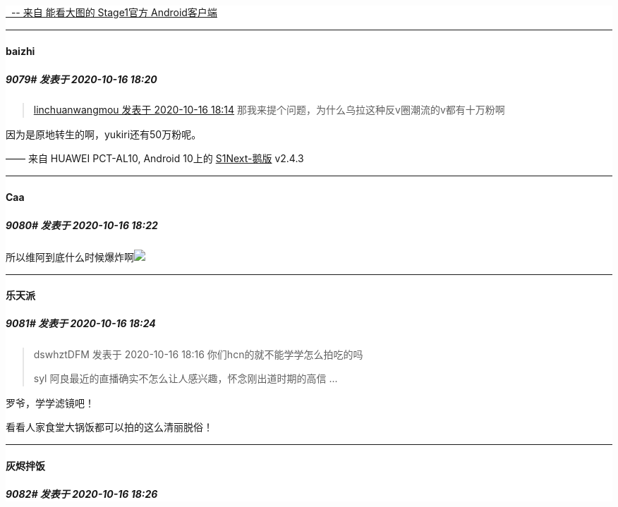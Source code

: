 [  -- 来自 能看大图的 Stage1官方 Android客户端](https://www.coolapk.com/apk/140634)







-----

####  baizhi  
##### 9079#       发表于 2020-10-16 18:20



<blockquote><a href="httphttps://bbs.saraba1st.com/2b/forum.php?mod=redirect&amp;goto=findpost&amp;pid=49068692&amp;ptid=1963398" target="_blank">linchuanwangmou 发表于 2020-10-16 18:14</a>
那我来提个问题，为什么乌拉这种反v圈潮流的v都有十万粉啊</blockquote>
因为是原地转生的啊，yukiri还有50万粉呢。

—— 来自 HUAWEI PCT-AL10, Android 10上的 [S1Next-鹅版](https://github.com/ykrank/S1-Next/releases) v2.4.3







-----

####  Caa  
##### 9080#       发表于 2020-10-16 18:22




所以维阿到底什么时候爆炸啊<img src="https://static.saraba1st.com/image/smiley/face2017/001.png" referrerpolicy="no-referrer">







-----

####  乐天派  
##### 9081#       发表于 2020-10-16 18:24



<blockquote>dswhztDFM 发表于 2020-10-16 18:16
你们hcn的就不能学学怎么拍吃的吗

syl 阿良最近的直播确实不怎么让人感兴趣，怀念刚出道时期的高信 ...</blockquote>
罗爷，学学滤镜吧！

看看人家食堂大锅饭都可以拍的这么清丽脱俗！







-----

####  灰烬拌饭  
##### 9082#       发表于 2020-10-16 18:26
